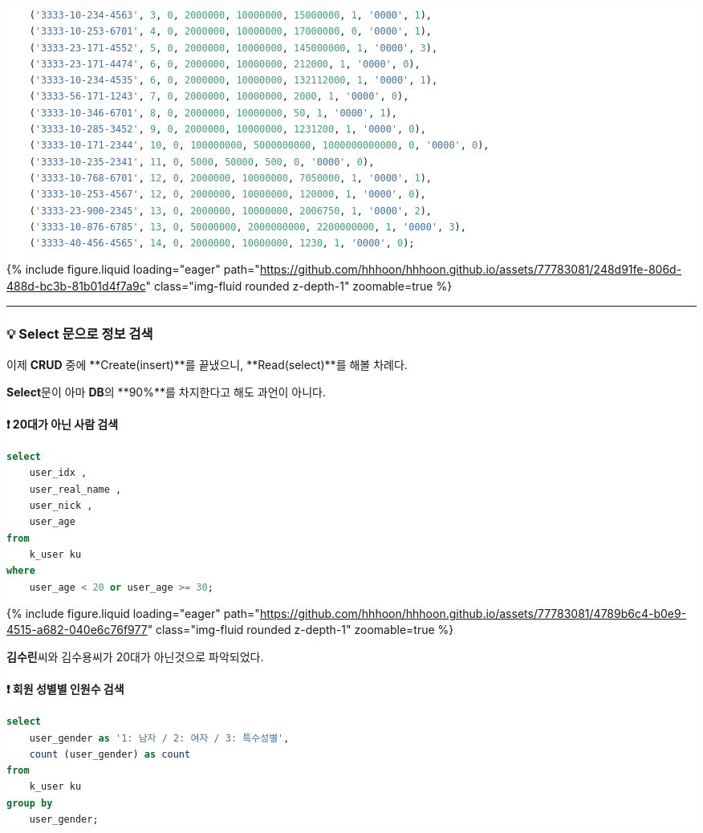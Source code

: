 ```sql
	('3333-10-234-4563', 3, 0, 2000000, 10000000, 15000000, 1, '0000', 1),
	('3333-10-253-6701', 4, 0, 2000000, 10000000, 17000000, 0, '0000', 1),
	('3333-23-171-4552', 5, 0, 2000000, 10000000, 145000000, 1, '0000', 3),
	('3333-23-171-4474', 6, 0, 2000000, 10000000, 212000, 1, '0000', 0),
	('3333-10-234-4535', 6, 0, 2000000, 10000000, 132112000, 1, '0000', 1),
	('3333-56-171-1243', 7, 0, 2000000, 10000000, 2000, 1, '0000', 0),
	('3333-10-346-6701', 8, 0, 2000000, 10000000, 50, 1, '0000', 1),
	('3333-10-285-3452', 9, 0, 2000000, 10000000, 1231200, 1, '0000', 0),
	('3333-10-171-2344', 10, 0, 100000000, 5000000000, 1000000000000, 0, '0000', 0),
	('3333-10-235-2341', 11, 0, 5000, 50000, 500, 0, '0000', 0),
	('3333-10-768-6701', 12, 0, 2000000, 10000000, 7050000, 1, '0000', 1),
	('3333-10-253-4567', 12, 0, 2000000, 10000000, 120000, 1, '0000', 0),
	('3333-23-900-2345', 13, 0, 2000000, 10000000, 2006750, 1, '0000', 2),
	('3333-10-876-6785', 13, 0, 50000000, 2000000000, 2200000000, 1, '0000', 3),
	('3333-40-456-4565', 14, 0, 2000000, 10000000, 1230, 1, '0000', 0);
```

{% include figure.liquid loading="eager" path="https://github.com/hhhoon/hhhoon.github.io/assets/77783081/248d91fe-806d-488d-bc3b-81b01d4f7a9c" class="img-fluid rounded z-depth-1" zoomable=true %}


---

### 💡 Select 문으로 정보 검색



이제 **CRUD** 중에 **Create(insert)**를 끝냈으니, **Read(select)**를 해볼 차례다.

**Select**문이 아마 **DB**의 **90%**를 차지한다고 해도 과언이 아니다.

#### ❗ 20대가 아닌 사람 검색

```sql
select 
	user_idx ,
	user_real_name ,
	user_nick ,
	user_age 
from 
	k_user ku 
where 
	user_age < 20 or user_age >= 30;
```

{% include figure.liquid loading="eager" path="https://github.com/hhhoon/hhhoon.github.io/assets/77783081/4789b6c4-b0e9-4515-a682-040e6c76f977" class="img-fluid rounded z-depth-1" zoomable=true %}

**김수린**씨와 김수용씨가 20대가 아닌것으로 파악되었다.


#### ❗ 회원 성별별 인원수 검색

```sql
select
	user_gender as '1: 남자 / 2: 여자 / 3: 특수성별',
	count (user_gender) as count
from
	k_user ku 
group by
	user_gender;
```
